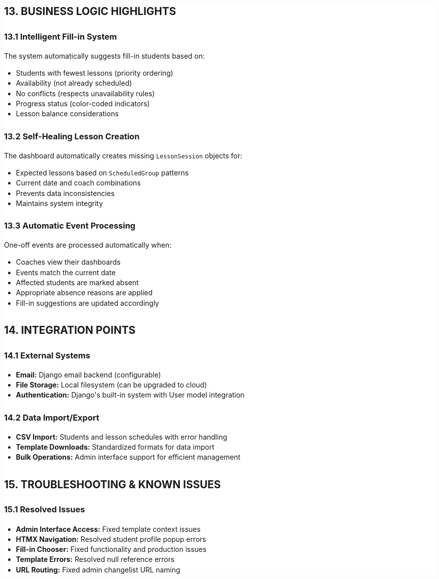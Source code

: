 ## 13. BUSINESS LOGIC HIGHLIGHTS

### 13.1 Intelligent Fill-in System

The system automatically suggests fill-in students based on:
- Students with fewest lessons (priority ordering)
- Availability (not already scheduled)
- No conflicts (respects unavailability rules)
- Progress status (color-coded indicators)
- Lesson balance considerations

### 13.2 Self-Healing Lesson Creation

The dashboard automatically creates missing `LessonSession` objects for:
- Expected lessons based on `ScheduledGroup` patterns
- Current date and coach combinations
- Prevents data inconsistencies
- Maintains system integrity

### 13.3 Automatic Event Processing

One-off events are processed automatically when:
- Coaches view their dashboards
- Events match the current date
- Affected students are marked absent
- Appropriate absence reasons are applied
- Fill-in suggestions are updated accordingly

## 14. INTEGRATION POINTS

### 14.1 External Systems

- **Email:** Django email backend (configurable)
- **File Storage:** Local filesystem (can be upgraded to cloud)
- **Authentication:** Django's built-in system with User model integration

### 14.2 Data Import/Export

- **CSV Import:** Students and lesson schedules with error handling
- **Template Downloads:** Standardized formats for data import
- **Bulk Operations:** Admin interface support for efficient management

## 15. TROUBLESHOOTING & KNOWN ISSUES

### 15.1 Resolved Issues

- **Admin Interface Access:** Fixed template context issues
- **HTMX Navigation:** Resolved student profile popup errors
- **Fill-in Chooser:** Fixed functionality and production issues
- **Template Errors:** Resolved null reference errors
- **URL Routing:** Fixed admin changelist URL naming
